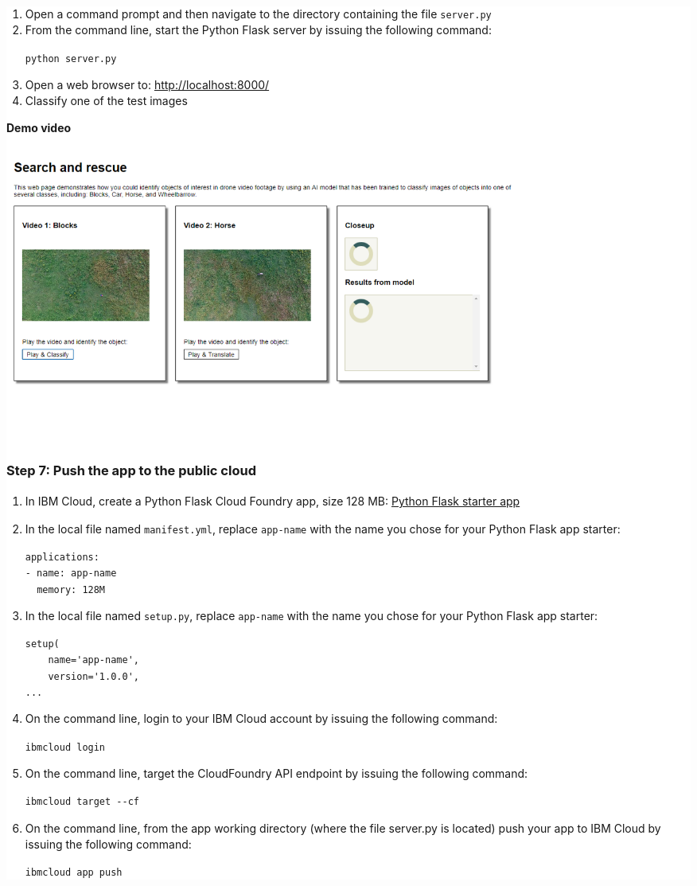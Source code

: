 1. Open a command prompt and then navigate to the directory containing the file <code>server.py</code>
2. From the command line, start the Python Flask server by issuing the following command: <pre><code>python server.py</code></pre>
3. Open a web browser to: [http://localhost:8000/](http://localhost:8000)
4. Classify one of the test images

**Demo video**

<a href="https://youtu.be/PFsSxTBcius"><img src="readme-images/thumbnail-sar-local-video.png" width="75%"/></a>

<p>&nbsp;</p>


### Step 7: Push the app to the public cloud

<ol>
  <li><p>In IBM Cloud, create a Python Flask Cloud Foundry app, size 128 MB: <a href="https://console.bluemix.net/catalog/starters/python">Python Flask starter app</a></p></li>
  <li><p>In the local file named <code>manifest.yml</code>, replace <code>app-name</code> with the name you chose for your Python Flask app starter:
<pre><code>applications:
- name: app-name
  memory: 128M
</code></pre></p></li>
<li><p>In the local file named <code>setup.py</code>, replace <code>app-name</code> with the name you chose for your Python Flask app starter:
<pre><code>setup(
    name='app-name',
    version='1.0.0',
...
</code></pre></p></li>
  <li><p>On the command line, login to your IBM Cloud account by issuing the following command:
<pre><code>ibmcloud login
</code></pre></p></li>
  <li><p>On the command line, target the CloudFoundry API endpoint by issuing the following command:
<pre><code>ibmcloud target --cf
</code></pre></p></li>
  <li><p>On the command line, from the app working directory (where the file server.py is located)
push your app to IBM Cloud by issuing the following command:
<pre><code>ibmcloud app push
</code></pre></p></li>
</ol>